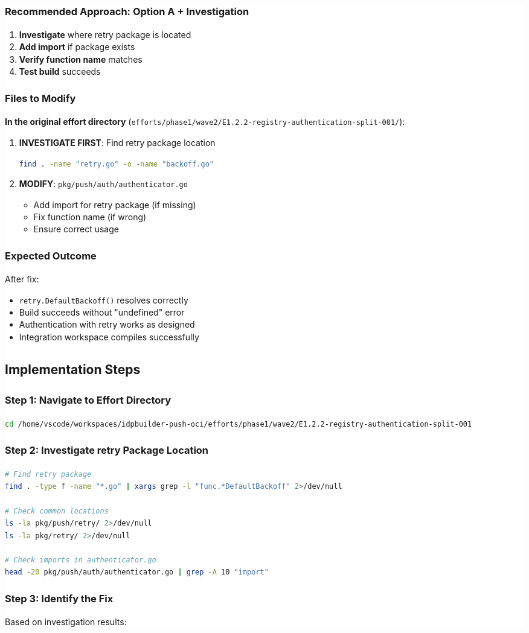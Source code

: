 ### Recommended Approach: Option A + Investigation
1. **Investigate** where retry package is located
2. **Add import** if package exists
3. **Verify function name** matches
4. **Test build** succeeds

### Files to Modify
**In the original effort directory** (`efforts/phase1/wave2/E1.2.2-registry-authentication-split-001/`):

1. **INVESTIGATE FIRST**: Find retry package location
   ```bash
   find . -name "retry.go" -o -name "backoff.go"
   ```

2. **MODIFY**: `pkg/push/auth/authenticator.go`
   - Add import for retry package (if missing)
   - Fix function name (if wrong)
   - Ensure correct usage

### Expected Outcome
After fix:
- `retry.DefaultBackoff()` resolves correctly
- Build succeeds without "undefined" error
- Authentication with retry works as designed
- Integration workspace compiles successfully

## Implementation Steps

### Step 1: Navigate to Effort Directory
```bash
cd /home/vscode/workspaces/idpbuilder-push-oci/efforts/phase1/wave2/E1.2.2-registry-authentication-split-001
```

### Step 2: Investigate retry Package Location
```bash
# Find retry package
find . -type f -name "*.go" | xargs grep -l "func.*DefaultBackoff" 2>/dev/null

# Check common locations
ls -la pkg/push/retry/ 2>/dev/null
ls -la pkg/retry/ 2>/dev/null

# Check imports in authenticator.go
head -20 pkg/push/auth/authenticator.go | grep -A 10 "import"
```

### Step 3: Identify the Fix
Based on investigation results:
